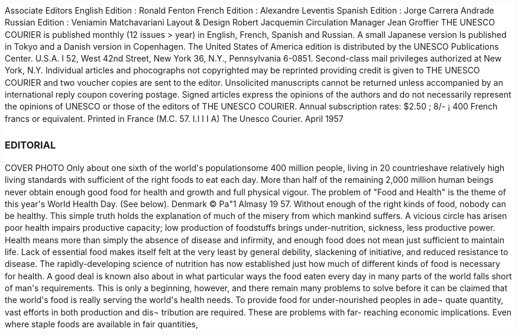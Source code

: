 Associate Editors
English Edition : Ronald Fenton
French Edition : Alexandre Leventis
Spanish Edition : Jorge Carrera Andrade
Russian Edition : Veniamin Matchavariani
Layout & Design
Robert Jacquemin
Circulation Manager
Jean Groffier
THE UNESCO COURIER is published monthly (12 issues > year) in English,
French, Spanish and Russian. A small Japanese version Is published in Tokyo
and a Danish version in Copenhagen. The United States of America edition
is distributed by the UNESCO Publications Center. U.S.A. I 52, West 42nd
Street, New York 36, N.Y., Pennsylvania 6-0851. Second-class mail privileges
authorized at New York, N.Y.
Individual articles and phocographs not copyrighted may be reprinted providing
credit is given to THE UNESCO COURIER and two voucher copies are sent
to the editor. Unsolicited manuscripts cannot be returned unless accompanied
by an international reply coupon covering postage. Signed articles express
the opinions of the authors and do not necessarily represent the opinions of
UNESCO or those of the editors of THE UNESCO COURIER.
Annual subscription rates: $2.50 ; 8/- ¡ 400 French francs or equivalent.
Printed in France (M.C. 57. I.I I I A)
The Unesco Courier. April 1957

### EDITORIAL

COVER PHOTO
Only about one sixth of the world's
populationsome 400 million people,
living in 20 countrieshave relatively
high living standards with sufficient of
the right foods to eat each day. More
than half of the remaining 2,000 million
human beings never obtain enough good
food for health and growth and full
physical vigour. The problem of "Food
and Health" is the theme of this year's
World Health Day. (See below).
Denmark © Pa"1 Almasy 19 57.
Without enough of the right kinds of food, nobody
can be healthy. This simple truth holds the
explanation of much of the misery from which
mankind suffers. A vicious circle has arisen poor health
impairs productive capacity; low production of foodstuffs
brings under-nutrition, sickness, less productive power.
Health means more than simply the absence of disease
and infirmity, and enough food does not mean just
sufficient to maintain life. Lack of essential food makes
itself felt at the very least by general debility, slackening
of initiative, and reduced resistance to disease.
The rapidly-developing science of nutrition has now
established just how much of different kinds of food is
necessary for health. A good deal is known also about in
what particular ways the food eaten every day in many
parts of the world falls short of man's requirements. This
is only a beginning, however, and there remain many
problems to solve before it can be claimed that the
world's food is really serving the world's health needs.
To provide food for under-nourished peoples in ade¬
quate quantity, vast efforts in both production and dis¬
tribution are required. These are problems with far-
reaching economic implications.
Even where staple foods are available in fair quantities,